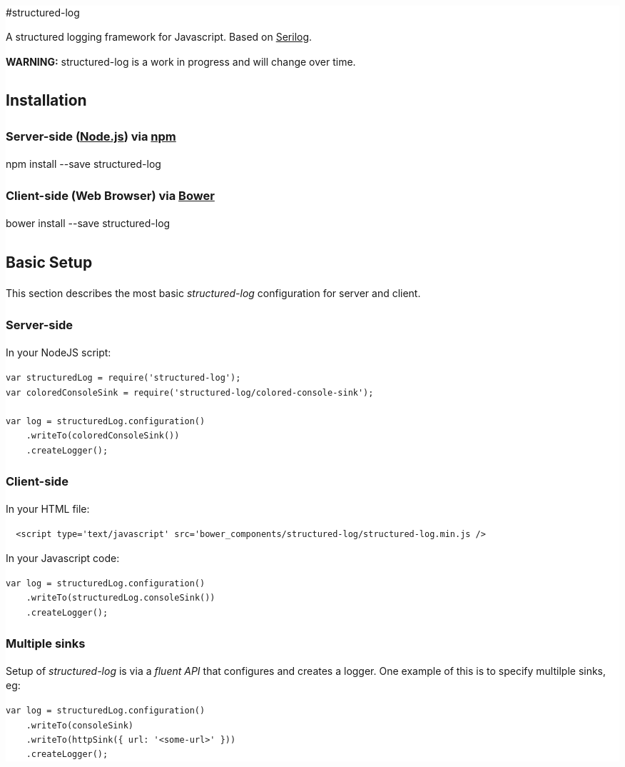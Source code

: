 #structured-log

A structured logging framework for Javascript. Based on [Serilog](http://serilog.net/).

**WARNING:** structured-log is a work in progress and will change over time.

## Installation

### Server-side ([Node.js](https://nodejs.org/)) via [npm](https://www.npmjs.com/package/structured-log)

  npm install --save structured-log

### Client-side (Web Browser) via [Bower](http://bower.io/search/?q=structured-log)

  bower install --save structured-log
 
## Basic Setup

This section describes the most basic *structured-log* configuration for server and client.

### Server-side

In your NodeJS script:

	var structuredLog = require('structured-log');
	var coloredConsoleSink = require('structured-log/colored-console-sink');

	var log = structuredLog.configuration()
    	.writeTo(coloredConsoleSink())
	    .createLogger();
    
### Client-side

In your HTML file:

```
  <script type='text/javascript' src='bower_components/structured-log/structured-log.min.js />
```

In your Javascript code:

	var log = structuredLog.configuration() 
    	.writeTo(structuredLog.consoleSink())
	    .createLogger();
  
### Multiple sinks

Setup of *structured-log* is via a *fluent API* that configures and creates a logger. One example of this is to specify multilple sinks, eg:

	var log = structuredLog.configuration() 
		.writeTo(consoleSink)
		.writeTo(httpSink({ url: '<some-url>' }))
		.createLogger();
